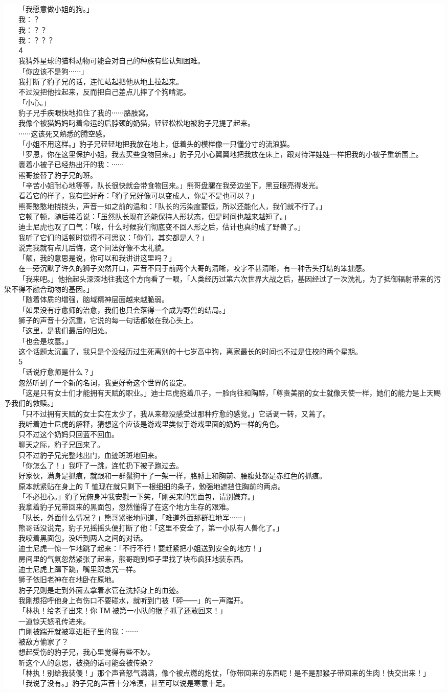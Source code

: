 &emsp;&emsp;「我愿意做小姐的狗。」  
&emsp;&emsp;我：？  
&emsp;&emsp;我：？？  
&emsp;&emsp;我：？？？  
&emsp;&emsp;4  
&emsp;&emsp;我猜外星球的猫科动物可能会对自己的种族有些认知困难。  
&emsp;&emsp;「你应该不是狗······」  
&emsp;&emsp;我打断了豹子兄的话，连忙站起把他从地上拉起来。  
&emsp;&emsp;不过没把他拉起来，反而把自己差点儿摔了个狗啃泥。  
&emsp;&emsp;「小心。」  
&emsp;&emsp;豹子兄手疾眼快地掐住了我的······胳肢窝。  
&emsp;&emsp;我像个被猫妈妈叼着命运的后脖颈的奶猫，轻轻松松地被豹子兄提了起来。  
&emsp;&emsp;······这该死又熟悉的腾空感。  
&emsp;&emsp;「小姐不用这样。」豹子兄轻轻地把我放在地上，低着头的模样像一只懂分寸的流浪猫。  
&emsp;&emsp;「罗恩，你在这里保护小姐，我去买些食物回来。」豹子兄小心翼翼地把我放在床上，跟对待洋娃娃一样把我的小被子重新围上。  
&emsp;&emsp;裹着小被子已经热出汗的我：······  
&emsp;&emsp;熊哥接替了豹子兄的班。  
&emsp;&emsp;「辛苦小姐耐心地等等，队长很快就会带食物回来。」熊哥盘腿在我旁边坐下，黑豆眼亮得发光。  
&emsp;&emsp;看着它的样子，我有些好奇：「豹子兄好像可以变成人，你是不是也可以？」  
&emsp;&emsp;熊哥憨憨地挠挠头，声音一如之前的温和：「队长的污染度要低，所以还能化人，我们就不行了。」  
&emsp;&emsp;它顿了顿，随后接着说：「虽然队长现在还能保持人形状态，但是时间也越来越短了。」  
&emsp;&emsp;迪士尼虎也叹了口气：「唉，什么时候我们彻底变不回人形之后，估计也真的成了野兽了。」  
&emsp;&emsp;我听了它们的话顿时觉得不可思议：「你们，其实都是人？」  
&emsp;&emsp;说完我就有点儿后悔，这个问法好像不太礼貌。  
&emsp;&emsp;「额，我的意思是说，你可以和我讲讲这里吗？」  
&emsp;&emsp;在一旁沉默了许久的狮子突然开口，声音不同于前两个大哥的清晰，咬字不甚清晰，有一种舌头打结的笨拙感。  
&emsp;&emsp;「我来吧。」他抬起头深深地往我这个方向看了一眼，「人类经历过第六次世界大战之后，基因经过了一次洗礼，为了抵御辐射带来的污染不得不融合动物的基因。」  
&emsp;&emsp;「随着体质的增强，脑域精神层面越来越脆弱。  
&emsp;&emsp;「如果没有疗愈师的治愈，我们也只会落得一个成为野兽的结局。」  
&emsp;&emsp;狮子的声音十分沉重，它说的每一句话都敲在我心头上。  
&emsp;&emsp;「这里，是我们最后的归处。  
&emsp;&emsp;「也会是坟墓。」  
&emsp;&emsp;这个话题太沉重了，我只是个没经历过生死离别的十七岁高中狗，离家最长的时间也不过是住校的两个星期。  
&emsp;&emsp;5  
&emsp;&emsp;「话说疗愈师是什么？」  
&emsp;&emsp;忽然听到了一个新的名词，我更好奇这个世界的设定。  
&emsp;&emsp;「这是只有女士们才能拥有天赋的职业。」迪士尼虎抱着爪子，一脸向往和陶醉，「尊贵美丽的女士就像天使一样，她们的能力是上天赐予我们的救赎。」  
&emsp;&emsp;「只不过拥有天赋的女士实在太少了，我从来都没感受过那种疗愈的感觉。」它话调一转，又蔫了。  
&emsp;&emsp;我听着迪士尼虎的解释，猜想这个应该是游戏里类似于游戏里面的奶妈一样的角色。  
&emsp;&emsp;只不过这个奶妈只回蓝不回血。  
&emsp;&emsp;聊天之际，豹子兄回来了。  
&emsp;&emsp;只不过豹子兄完整地出门，血迹斑斑地回来。  
&emsp;&emsp;「你怎么了！」我吓了一跳，连忙扔下被子跑过去。  
&emsp;&emsp;好家伙，满身是抓痕，就跟和一群鬣狗干了一架一样，胳膊上和胸前、腰腹处都是赤红色的抓痕。  
&emsp;&emsp;原本就紧贴在身上的 T 恤现在就只剩下一根细细的条子，勉强地遮挡住胸前的两点。  
&emsp;&emsp;「不必担心。」豹子兄俯身冲我安慰一下笑，「刚买来的黑面包，请别嫌弃。」  
&emsp;&emsp;我拿着豹子兄带回来的黑面包，忽然懂得了在这个地方生存的艰难。  
&emsp;&emsp;「队长，外面什么情况？」熊哥紧张地问道，「难道外面那群驻地军······」  
&emsp;&emsp;熊哥话没说完，豹子兄摇摇头便打断了他：「这里不安全了，第一小队有人兽化了。」  
&emsp;&emsp;我咬着黑面包，没听到两人之间的对话。  
&emsp;&emsp;迪士尼虎一惊一乍地跳了起来：「不行不行！要赶紧把小姐送到安全的地方！」  
&emsp;&emsp;房间里的气氛忽然紧张了起来，熊哥跑到柜子里找了块布疯狂地装东西。  
&emsp;&emsp;迪士尼虎上蹿下跳，嘴里跟念咒一样。  
&emsp;&emsp;狮子依旧老神在在地卧在原地。  
&emsp;&emsp;豹子兄则是走到外面去拿着水管在洗掉身上的血迹。  
&emsp;&emsp;我刚想招呼他身上有伤口不要碰水，就听到门被「砰——」的一声踹开。  
&emsp;&emsp;「林执！给老子出来！你 TM 被第一小队的猴子抓了还敢回来！」  
&emsp;&emsp;一道惊天怒吼传进来。  
&emsp;&emsp;门刚被踹开就被塞进柜子里的我：······  
&emsp;&emsp;被敌方偷家了？  
&emsp;&emsp;想起受伤的豹子兄，我心里觉得有些不妙。  
&emsp;&emsp;听这个人的意思，被挠的话可能会被传染？  
&emsp;&emsp;「林执！别给我装傻！」那个声音怒气满满，像个被点燃的炮仗，「你带回来的东西呢！是不是那猴子带回来的生肉！快交出来！」  
&emsp;&emsp;「我说了没有。」豹子兄的声音十分冷漠，甚至可以说是寒意十足。  
